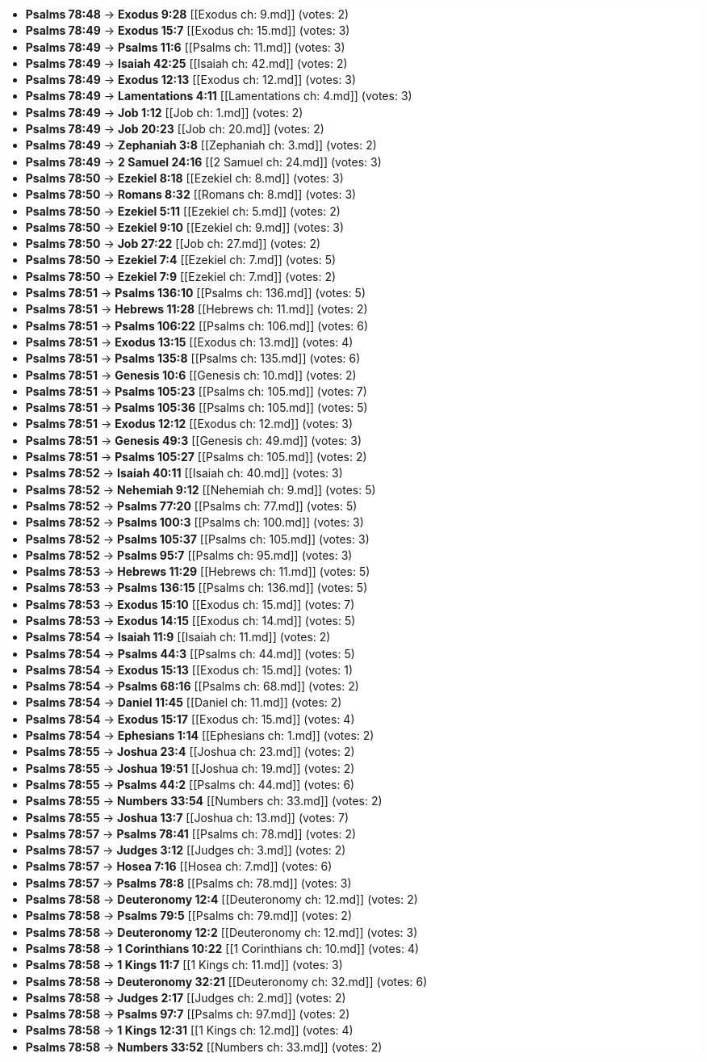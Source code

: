 - **Psalms 78:48** → **Exodus 9:28** [[Exodus ch: 9.md]] (votes: 2)
- **Psalms 78:49** → **Exodus 15:7** [[Exodus ch: 15.md]] (votes: 3)
- **Psalms 78:49** → **Psalms 11:6** [[Psalms ch: 11.md]] (votes: 3)
- **Psalms 78:49** → **Isaiah 42:25** [[Isaiah ch: 42.md]] (votes: 2)
- **Psalms 78:49** → **Exodus 12:13** [[Exodus ch: 12.md]] (votes: 3)
- **Psalms 78:49** → **Lamentations 4:11** [[Lamentations ch: 4.md]] (votes: 3)
- **Psalms 78:49** → **Job 1:12** [[Job ch: 1.md]] (votes: 2)
- **Psalms 78:49** → **Job 20:23** [[Job ch: 20.md]] (votes: 2)
- **Psalms 78:49** → **Zephaniah 3:8** [[Zephaniah ch: 3.md]] (votes: 2)
- **Psalms 78:49** → **2 Samuel 24:16** [[2 Samuel ch: 24.md]] (votes: 3)
- **Psalms 78:50** → **Ezekiel 8:18** [[Ezekiel ch: 8.md]] (votes: 3)
- **Psalms 78:50** → **Romans 8:32** [[Romans ch: 8.md]] (votes: 3)
- **Psalms 78:50** → **Ezekiel 5:11** [[Ezekiel ch: 5.md]] (votes: 2)
- **Psalms 78:50** → **Ezekiel 9:10** [[Ezekiel ch: 9.md]] (votes: 3)
- **Psalms 78:50** → **Job 27:22** [[Job ch: 27.md]] (votes: 2)
- **Psalms 78:50** → **Ezekiel 7:4** [[Ezekiel ch: 7.md]] (votes: 5)
- **Psalms 78:50** → **Ezekiel 7:9** [[Ezekiel ch: 7.md]] (votes: 2)
- **Psalms 78:51** → **Psalms 136:10** [[Psalms ch: 136.md]] (votes: 5)
- **Psalms 78:51** → **Hebrews 11:28** [[Hebrews ch: 11.md]] (votes: 2)
- **Psalms 78:51** → **Psalms 106:22** [[Psalms ch: 106.md]] (votes: 6)
- **Psalms 78:51** → **Exodus 13:15** [[Exodus ch: 13.md]] (votes: 4)
- **Psalms 78:51** → **Psalms 135:8** [[Psalms ch: 135.md]] (votes: 6)
- **Psalms 78:51** → **Genesis 10:6** [[Genesis ch: 10.md]] (votes: 2)
- **Psalms 78:51** → **Psalms 105:23** [[Psalms ch: 105.md]] (votes: 7)
- **Psalms 78:51** → **Psalms 105:36** [[Psalms ch: 105.md]] (votes: 5)
- **Psalms 78:51** → **Exodus 12:12** [[Exodus ch: 12.md]] (votes: 3)
- **Psalms 78:51** → **Genesis 49:3** [[Genesis ch: 49.md]] (votes: 3)
- **Psalms 78:51** → **Psalms 105:27** [[Psalms ch: 105.md]] (votes: 2)
- **Psalms 78:52** → **Isaiah 40:11** [[Isaiah ch: 40.md]] (votes: 3)
- **Psalms 78:52** → **Nehemiah 9:12** [[Nehemiah ch: 9.md]] (votes: 5)
- **Psalms 78:52** → **Psalms 77:20** [[Psalms ch: 77.md]] (votes: 5)
- **Psalms 78:52** → **Psalms 100:3** [[Psalms ch: 100.md]] (votes: 3)
- **Psalms 78:52** → **Psalms 105:37** [[Psalms ch: 105.md]] (votes: 3)
- **Psalms 78:52** → **Psalms 95:7** [[Psalms ch: 95.md]] (votes: 3)
- **Psalms 78:53** → **Hebrews 11:29** [[Hebrews ch: 11.md]] (votes: 5)
- **Psalms 78:53** → **Psalms 136:15** [[Psalms ch: 136.md]] (votes: 5)
- **Psalms 78:53** → **Exodus 15:10** [[Exodus ch: 15.md]] (votes: 7)
- **Psalms 78:53** → **Exodus 14:15** [[Exodus ch: 14.md]] (votes: 5)
- **Psalms 78:54** → **Isaiah 11:9** [[Isaiah ch: 11.md]] (votes: 2)
- **Psalms 78:54** → **Psalms 44:3** [[Psalms ch: 44.md]] (votes: 5)
- **Psalms 78:54** → **Exodus 15:13** [[Exodus ch: 15.md]] (votes: 1)
- **Psalms 78:54** → **Psalms 68:16** [[Psalms ch: 68.md]] (votes: 2)
- **Psalms 78:54** → **Daniel 11:45** [[Daniel ch: 11.md]] (votes: 2)
- **Psalms 78:54** → **Exodus 15:17** [[Exodus ch: 15.md]] (votes: 4)
- **Psalms 78:54** → **Ephesians 1:14** [[Ephesians ch: 1.md]] (votes: 2)
- **Psalms 78:55** → **Joshua 23:4** [[Joshua ch: 23.md]] (votes: 2)
- **Psalms 78:55** → **Joshua 19:51** [[Joshua ch: 19.md]] (votes: 2)
- **Psalms 78:55** → **Psalms 44:2** [[Psalms ch: 44.md]] (votes: 6)
- **Psalms 78:55** → **Numbers 33:54** [[Numbers ch: 33.md]] (votes: 2)
- **Psalms 78:55** → **Joshua 13:7** [[Joshua ch: 13.md]] (votes: 7)
- **Psalms 78:57** → **Psalms 78:41** [[Psalms ch: 78.md]] (votes: 2)
- **Psalms 78:57** → **Judges 3:12** [[Judges ch: 3.md]] (votes: 2)
- **Psalms 78:57** → **Hosea 7:16** [[Hosea ch: 7.md]] (votes: 6)
- **Psalms 78:57** → **Psalms 78:8** [[Psalms ch: 78.md]] (votes: 3)
- **Psalms 78:58** → **Deuteronomy 12:4** [[Deuteronomy ch: 12.md]] (votes: 2)
- **Psalms 78:58** → **Psalms 79:5** [[Psalms ch: 79.md]] (votes: 2)
- **Psalms 78:58** → **Deuteronomy 12:2** [[Deuteronomy ch: 12.md]] (votes: 3)
- **Psalms 78:58** → **1 Corinthians 10:22** [[1 Corinthians ch: 10.md]] (votes: 4)
- **Psalms 78:58** → **1 Kings 11:7** [[1 Kings ch: 11.md]] (votes: 3)
- **Psalms 78:58** → **Deuteronomy 32:21** [[Deuteronomy ch: 32.md]] (votes: 6)
- **Psalms 78:58** → **Judges 2:17** [[Judges ch: 2.md]] (votes: 2)
- **Psalms 78:58** → **Psalms 97:7** [[Psalms ch: 97.md]] (votes: 2)
- **Psalms 78:58** → **1 Kings 12:31** [[1 Kings ch: 12.md]] (votes: 4)
- **Psalms 78:58** → **Numbers 33:52** [[Numbers ch: 33.md]] (votes: 2)